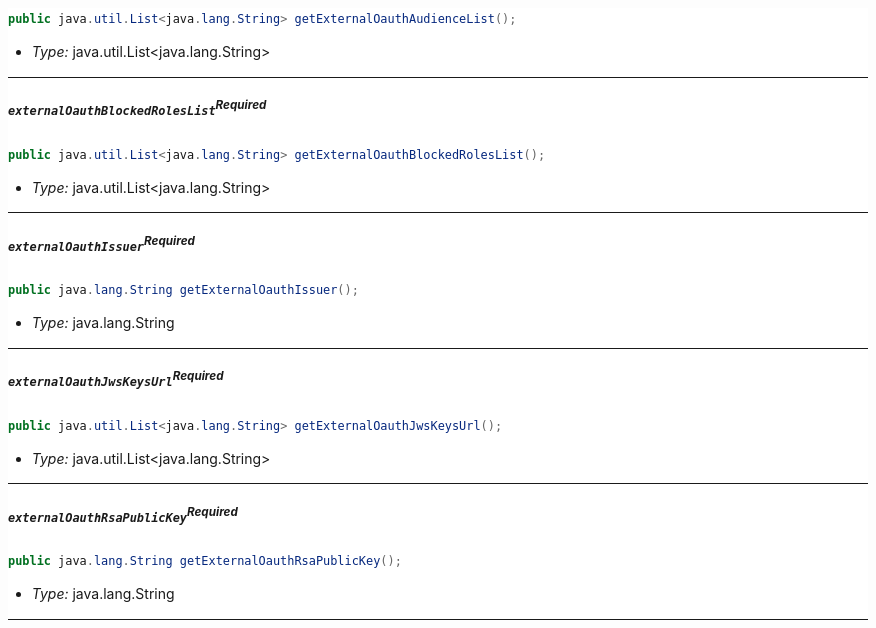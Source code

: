 ```java
public java.util.List<java.lang.String> getExternalOauthAudienceList();
```

- *Type:* java.util.List<java.lang.String>

---

##### `externalOauthBlockedRolesList`<sup>Required</sup> <a name="externalOauthBlockedRolesList" id="@cdktf/provider-snowflake.externalOauthIntegration.ExternalOauthIntegration.property.externalOauthBlockedRolesList"></a>

```java
public java.util.List<java.lang.String> getExternalOauthBlockedRolesList();
```

- *Type:* java.util.List<java.lang.String>

---

##### `externalOauthIssuer`<sup>Required</sup> <a name="externalOauthIssuer" id="@cdktf/provider-snowflake.externalOauthIntegration.ExternalOauthIntegration.property.externalOauthIssuer"></a>

```java
public java.lang.String getExternalOauthIssuer();
```

- *Type:* java.lang.String

---

##### `externalOauthJwsKeysUrl`<sup>Required</sup> <a name="externalOauthJwsKeysUrl" id="@cdktf/provider-snowflake.externalOauthIntegration.ExternalOauthIntegration.property.externalOauthJwsKeysUrl"></a>

```java
public java.util.List<java.lang.String> getExternalOauthJwsKeysUrl();
```

- *Type:* java.util.List<java.lang.String>

---

##### `externalOauthRsaPublicKey`<sup>Required</sup> <a name="externalOauthRsaPublicKey" id="@cdktf/provider-snowflake.externalOauthIntegration.ExternalOauthIntegration.property.externalOauthRsaPublicKey"></a>

```java
public java.lang.String getExternalOauthRsaPublicKey();
```

- *Type:* java.lang.String

---
